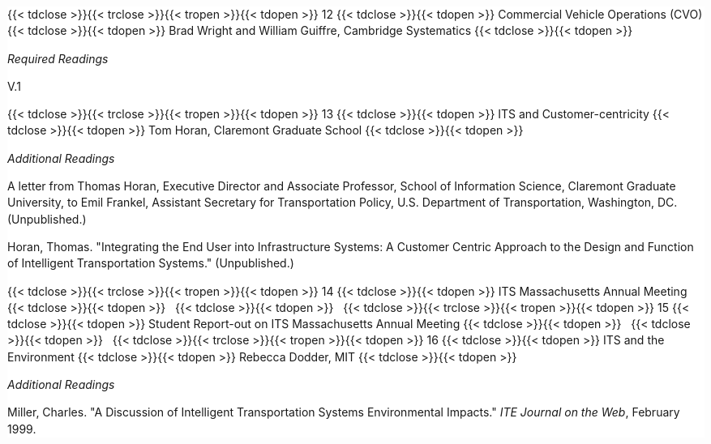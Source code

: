 {{< tdclose >}}{{< trclose >}}{{< tropen >}}{{< tdopen >}}
12
{{< tdclose >}}{{< tdopen >}}
Commercial Vehicle Operations (CVO)
{{< tdclose >}}{{< tdopen >}}
Brad Wright and William Guiffre, Cambridge Systematics
{{< tdclose >}}{{< tdopen >}}

_Required Readings_

V.1

{{< tdclose >}}{{< trclose >}}{{< tropen >}}{{< tdopen >}}
13
{{< tdclose >}}{{< tdopen >}}
ITS and Customer-centricity
{{< tdclose >}}{{< tdopen >}}
Tom Horan, Claremont Graduate School
{{< tdclose >}}{{< tdopen >}}

_Additional Readings_

A letter from Thomas Horan, Executive Director and Associate Professor, School of Information Science, Claremont Graduate University, to Emil Frankel, Assistant Secretary for Transportation Policy, U.S. Department of Transportation, Washington, DC. (Unpublished.)

Horan, Thomas. "Integrating the End User into Infrastructure Systems: A Customer Centric Approach to the Design and Function of Intelligent Transportation Systems." (Unpublished.)

{{< tdclose >}}{{< trclose >}}{{< tropen >}}{{< tdopen >}}
14
{{< tdclose >}}{{< tdopen >}}
ITS Massachusetts Annual Meeting
{{< tdclose >}}{{< tdopen >}}
 
{{< tdclose >}}{{< tdopen >}}
 
{{< tdclose >}}{{< trclose >}}{{< tropen >}}{{< tdopen >}}
15
{{< tdclose >}}{{< tdopen >}}
Student Report-out on ITS Massachusetts Annual Meeting
{{< tdclose >}}{{< tdopen >}}
 
{{< tdclose >}}{{< tdopen >}}
 
{{< tdclose >}}{{< trclose >}}{{< tropen >}}{{< tdopen >}}
16
{{< tdclose >}}{{< tdopen >}}
ITS and the Environment
{{< tdclose >}}{{< tdopen >}}
Rebecca Dodder, MIT
{{< tdclose >}}{{< tdopen >}}

_Additional Readings_

Miller, Charles. "A Discussion of Intelligent Transportation Systems Environmental Impacts." _ITE Journal on the Web_, February 1999.
